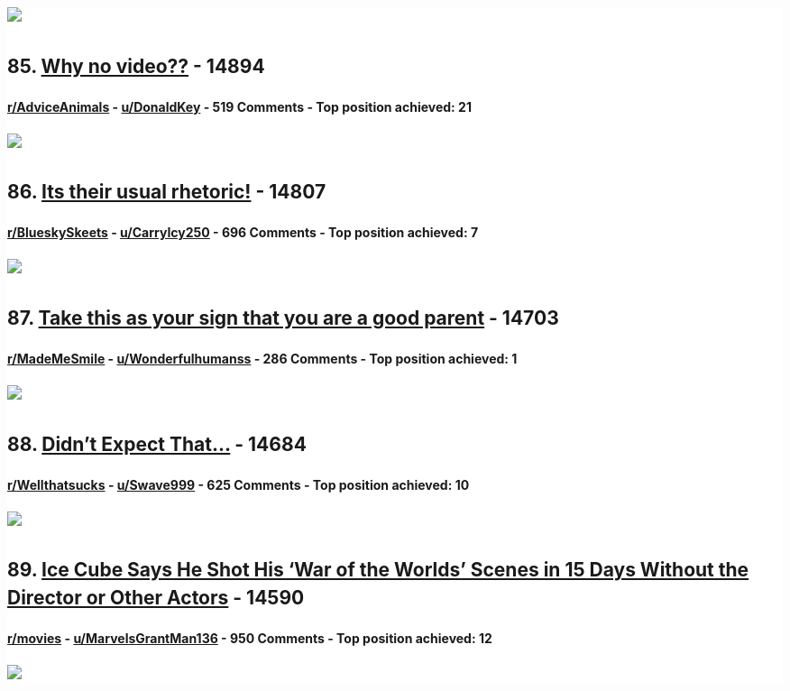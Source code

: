 <a href="https://www.cnn.com/2025/09/13/business/charlie-kirk-death-fired-comments"><img src="https://external-preview.redd.it/qH0uwWVCCzHJ9D_PVb6qhvsfxaGntzUFeGIwDf8EL-4.jpeg?width=140&amp;height=78&amp;crop=140:78,smart&amp;auto=webp&amp;s=5455d454d0811385f80047d44104d8d3e3bb4c19"></img></a>

## 85. [Why no video??](http://reddit.com/r/AdviceAnimals/comments/1nfyk12/why_no_video/) - 14894
#### [r/AdviceAnimals](http://reddit.com/r/AdviceAnimals) - [u/DonaldKey](http://reddit.com/u/DonaldKey) - 519 Comments - Top position achieved: 21

<a href="https://i.redd.it/0eqvzn18xxof1.jpeg"><img src="https://a.thumbs.redditmedia.com/SFUDUj3kAHhWD7uByubnqabRf6uPJipVtlpOctcxP-8.jpg"></img></a>

## 86. [Its their usual rhetoric!](http://reddit.com/r/BlueskySkeets/comments/1nfwjei/its_their_usual_rhetoric/) - 14807
#### [r/BlueskySkeets](http://reddit.com/r/BlueskySkeets) - [u/CarryIcy250](http://reddit.com/u/CarryIcy250) - 696 Comments - Top position achieved: 7

<a href="https://i.redd.it/nk94lhwugxof1.png"><img src="https://b.thumbs.redditmedia.com/mRoFMgsqaXX6qqCXC1yvUYC-MBoTgZv6xHeot7HRsFk.jpg"></img></a>

## 87. [Take this as your sign that you are a good parent](http://reddit.com/r/MadeMeSmile/comments/1ngdw8y/take_this_as_your_sign_that_you_are_a_good_parent/) - 14703
#### [r/MadeMeSmile](http://reddit.com/r/MadeMeSmile) - [u/Wonderfulhumanss](http://reddit.com/u/Wonderfulhumanss) - 286 Comments - Top position achieved: 1

<a href="https://v.redd.it/ijjux0wl41pf1"><img src="https://external-preview.redd.it/MW12Z2VjdGw0MXBmMZkTLKimBjH0iVuZDt9th3W6eh4I4v-zWUTdG3ZxVB_9.png?width=140&amp;height=140&amp;crop=140:140,smart&amp;format=jpg&amp;v=enabled&amp;lthumb=true&amp;s=365684b91f2362c7f3a3c6fa93c0f2fe15935993"></img></a>

## 88. [Didn’t Expect That…](http://reddit.com/r/Wellthatsucks/comments/1ngc5l9/didnt_expect_that/) - 14684
#### [r/Wellthatsucks](http://reddit.com/r/Wellthatsucks) - [u/Swave999](http://reddit.com/u/Swave999) - 625 Comments - Top position achieved: 10

<a href="https://v.redd.it/rtdcloojp0pf1"><img src="https://external-preview.redd.it/cTI4ZGh6a2pwMHBmMTBgT1yGmUhLHvvQVFKYj0SpMtf5hwDjz2Niw1Cd8I3R.png?width=140&amp;height=85&amp;crop=140:85,smart&amp;format=jpg&amp;v=enabled&amp;lthumb=true&amp;s=07a5e35fb710a224b384f9a994b6d0a8b6825c10"></img></a>

## 89. [Ice Cube Says He Shot His ‘War of the Worlds’ Scenes in 15 Days Without the Director or Other Actors](http://reddit.com/r/movies/comments/1ng6s29/ice_cube_says_he_shot_his_war_of_the_worlds/) - 14590
#### [r/movies](http://reddit.com/r/movies) - [u/MarvelsGrantMan136](http://reddit.com/u/MarvelsGrantMan136) - 950 Comments - Top position achieved: 12

<a href="https://variety.com/2025/film/news/ice-cube-war-of-the-worlds-15-days-without-director-1236517622/"><img src="https://external-preview.redd.it/rVrRAw0k3j2rptO-AUoaXwXDT7xYMjVIFfsY2KPJExs.jpeg?width=140&amp;height=78&amp;crop=140:78,smart&amp;auto=webp&amp;s=4060bee0a335eff820116ded57f2540abe667773"></img></a>
